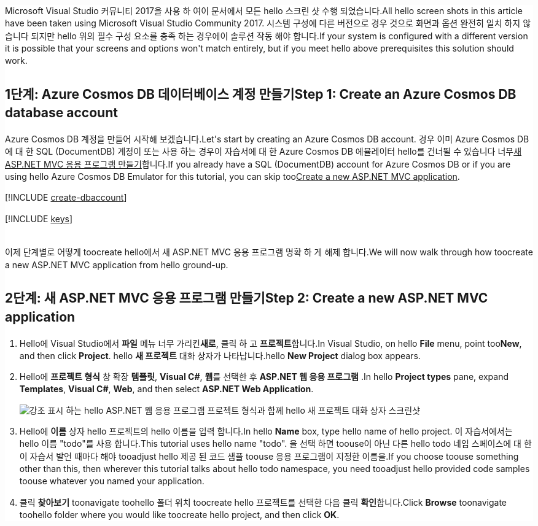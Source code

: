 <span data-ttu-id="d6237-127">Microsoft Visual Studio 커뮤니티 2017을 사용 하 여이 문서에서 모든 hello 스크린 샷 수행 되었습니다.</span><span class="sxs-lookup"><span data-stu-id="d6237-127">All hello screen shots in this article have been taken using Microsoft Visual Studio Community 2017.</span></span> <span data-ttu-id="d6237-128">시스템 구성에 다른 버전으로 경우 것으로 화면과 옵션 완전히 일치 하지 않습니다 되지만 hello 위의 필수 구성 요소를 충족 하는 경우에이 솔루션 작동 해야 합니다.</span><span class="sxs-lookup"><span data-stu-id="d6237-128">If your system is configured with a different version it is possible that your screens and options won't match entirely, but if you meet hello above prerequisites this solution should work.</span></span>

## <span data-ttu-id="d6237-129"><a name="_Toc395637761"></a>1단계: Azure Cosmos DB 데이터베이스 계정 만들기</span><span class="sxs-lookup"><span data-stu-id="d6237-129"><a name="_Toc395637761"></a>Step 1: Create an Azure Cosmos DB database account</span></span>
<span data-ttu-id="d6237-130">Azure Cosmos DB 계정을 만들어 시작해 보겠습니다.</span><span class="sxs-lookup"><span data-stu-id="d6237-130">Let's start by creating an Azure Cosmos DB account.</span></span> <span data-ttu-id="d6237-131">경우 이미 Azure Cosmos DB에 대 한 SQL (DocumentDB) 계정이 또는 사용 하는 경우이 자습서에 대 한 Azure Cosmos DB 에뮬레이터 hello를 건너뛸 수 있습니다 너무[새 ASP.NET MVC 응용 프로그램 만들기](#_Toc395637762)합니다.</span><span class="sxs-lookup"><span data-stu-id="d6237-131">If you already have a SQL (DocumentDB) account for Azure Cosmos DB or if you are using hello Azure Cosmos DB Emulator for this tutorial, you can skip too[Create a new ASP.NET MVC application](#_Toc395637762).</span></span>

[!INCLUDE [create-dbaccount](../../includes/cosmos-db-create-dbaccount.md)]

[!INCLUDE [keys](../../includes/cosmos-db-keys.md)]

<br/>
<span data-ttu-id="d6237-132">이제 단계별로 어떻게 toocreate hello에서 새 ASP.NET MVC 응용 프로그램 명확 하 게 해제 합니다.</span><span class="sxs-lookup"><span data-stu-id="d6237-132">We will now walk through how toocreate a new ASP.NET MVC application from hello ground-up.</span></span> 

## <span data-ttu-id="d6237-133"><a name="_Toc395637762"></a>2단계: 새 ASP.NET MVC 응용 프로그램 만들기</span><span class="sxs-lookup"><span data-stu-id="d6237-133"><a name="_Toc395637762"></a>Step 2: Create a new ASP.NET MVC application</span></span>

1. <span data-ttu-id="d6237-134">Hello에 Visual Studio에서 **파일** 메뉴 너무 가리킨**새로**, 클릭 하 고 **프로젝트**합니다.</span><span class="sxs-lookup"><span data-stu-id="d6237-134">In Visual Studio, on hello **File** menu, point too**New**, and then click **Project**.</span></span> <span data-ttu-id="d6237-135">hello **새 프로젝트** 대화 상자가 나타납니다.</span><span class="sxs-lookup"><span data-stu-id="d6237-135">hello **New Project** dialog box appears.</span></span>

2. <span data-ttu-id="d6237-136">Hello에 **프로젝트 형식** 창 확장 **템플릿**, **Visual C#**, **웹**를 선택한 후 **ASP.NET 웹 응용 프로그램** .</span><span class="sxs-lookup"><span data-stu-id="d6237-136">In hello **Project types** pane, expand **Templates**, **Visual C#**, **Web**, and then select **ASP.NET Web Application**.</span></span>

      ![강조 표시 하는 hello ASP.NET 웹 응용 프로그램 프로젝트 형식과 함께 hello 새 프로젝트 대화 상자 스크린샷](./media/documentdb-dotnet-application/asp-net-mvc-tutorial-new-project-dialog.png)

3. <span data-ttu-id="d6237-138">Hello에 **이름** 상자 hello 프로젝트의 hello 이름을 입력 합니다.</span><span class="sxs-lookup"><span data-stu-id="d6237-138">In hello **Name** box, type hello name of hello project.</span></span> <span data-ttu-id="d6237-139">이 자습서에서는 hello 이름 "todo"를 사용 합니다.</span><span class="sxs-lookup"><span data-stu-id="d6237-139">This tutorial uses hello name "todo".</span></span> <span data-ttu-id="d6237-140">을 선택 하면 toouse이 아닌 다른 hello todo 네임 스페이스에 대 한이 자습서 발언 때마다 해야 tooadjust hello 제공 된 코드 샘플 toouse 응용 프로그램이 지정한 이름을.</span><span class="sxs-lookup"><span data-stu-id="d6237-140">If you choose toouse something other than this, then wherever this tutorial talks about hello todo namespace, you need tooadjust hello provided code samples toouse whatever you named your application.</span></span> 
4. <span data-ttu-id="d6237-141">클릭 **찾아보기** toonavigate toohello 폴더 위치 toocreate hello 프로젝트를 선택한 다음 클릭 **확인**합니다.</span><span class="sxs-lookup"><span data-stu-id="d6237-141">Click **Browse** toonavigate toohello folder where you would like toocreate hello project, and then click **OK**.</span></span>
   